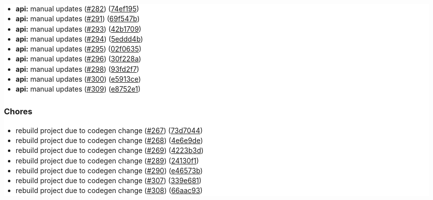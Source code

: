 * **api:** manual updates ([#282](https://github.com/Cerebras/cerebras-cloud-sdk-python-private/issues/282)) ([74ef195](https://github.com/Cerebras/cerebras-cloud-sdk-python-private/commit/74ef1955c57d8a68d5cd2c1689044343f98cee2c))
* **api:** manual updates ([#291](https://github.com/Cerebras/cerebras-cloud-sdk-python-private/issues/291)) ([69f547b](https://github.com/Cerebras/cerebras-cloud-sdk-python-private/commit/69f547bf50f4726782f532256353e1485ec778e8))
* **api:** manual updates ([#293](https://github.com/Cerebras/cerebras-cloud-sdk-python-private/issues/293)) ([42b1709](https://github.com/Cerebras/cerebras-cloud-sdk-python-private/commit/42b17094e6b46bccd800ac5597007f0264e5566f))
* **api:** manual updates ([#294](https://github.com/Cerebras/cerebras-cloud-sdk-python-private/issues/294)) ([5eddd4b](https://github.com/Cerebras/cerebras-cloud-sdk-python-private/commit/5eddd4b5159d2ff8055c6f07f84f4a33fd017980))
* **api:** manual updates ([#295](https://github.com/Cerebras/cerebras-cloud-sdk-python-private/issues/295)) ([02f0635](https://github.com/Cerebras/cerebras-cloud-sdk-python-private/commit/02f0635a6243fbfc3da588636a89b36e5d8a47ef))
* **api:** manual updates ([#296](https://github.com/Cerebras/cerebras-cloud-sdk-python-private/issues/296)) ([30f228a](https://github.com/Cerebras/cerebras-cloud-sdk-python-private/commit/30f228acba63ba1eb4e1f5da4c366ad11fda8b03))
* **api:** manual updates ([#298](https://github.com/Cerebras/cerebras-cloud-sdk-python-private/issues/298)) ([93fd2f7](https://github.com/Cerebras/cerebras-cloud-sdk-python-private/commit/93fd2f7ef4e9e444b9272362f84eb20bb4509327))
* **api:** manual updates ([#300](https://github.com/Cerebras/cerebras-cloud-sdk-python-private/issues/300)) ([e5913ce](https://github.com/Cerebras/cerebras-cloud-sdk-python-private/commit/e5913ce45cde73a0d015a640a9f4cd6167a300b5))
* **api:** manual updates ([#309](https://github.com/Cerebras/cerebras-cloud-sdk-python-private/issues/309)) ([e8752e1](https://github.com/Cerebras/cerebras-cloud-sdk-python-private/commit/e8752e17ba62b9da21bfa25d6318628e9ecf6483))


### Chores

* rebuild project due to codegen change ([#267](https://github.com/Cerebras/cerebras-cloud-sdk-python-private/issues/267)) ([73d7044](https://github.com/Cerebras/cerebras-cloud-sdk-python-private/commit/73d704409ce1e1eca53b2a0bd441f5b40fdc7590))
* rebuild project due to codegen change ([#268](https://github.com/Cerebras/cerebras-cloud-sdk-python-private/issues/268)) ([4e6e9de](https://github.com/Cerebras/cerebras-cloud-sdk-python-private/commit/4e6e9dec21a27e901d80803b5b06644f5396e4a9))
* rebuild project due to codegen change ([#269](https://github.com/Cerebras/cerebras-cloud-sdk-python-private/issues/269)) ([4223b3d](https://github.com/Cerebras/cerebras-cloud-sdk-python-private/commit/4223b3d074cd46d317a4121fafc1fb48724490f4))
* rebuild project due to codegen change ([#289](https://github.com/Cerebras/cerebras-cloud-sdk-python-private/issues/289)) ([24130f1](https://github.com/Cerebras/cerebras-cloud-sdk-python-private/commit/24130f12a70cdbcef38ac72ab5093f1781eae321))
* rebuild project due to codegen change ([#290](https://github.com/Cerebras/cerebras-cloud-sdk-python-private/issues/290)) ([e46573b](https://github.com/Cerebras/cerebras-cloud-sdk-python-private/commit/e46573b223d18ee1e252792f1c916b38f460c8b0))
* rebuild project due to codegen change ([#307](https://github.com/Cerebras/cerebras-cloud-sdk-python-private/issues/307)) ([339e681](https://github.com/Cerebras/cerebras-cloud-sdk-python-private/commit/339e68162664ce19520bc95f986ee286c0272f05))
* rebuild project due to codegen change ([#308](https://github.com/Cerebras/cerebras-cloud-sdk-python-private/issues/308)) ([66aac93](https://github.com/Cerebras/cerebras-cloud-sdk-python-private/commit/66aac9340a49eb0b07fc69b659fcda71ccba081f))

